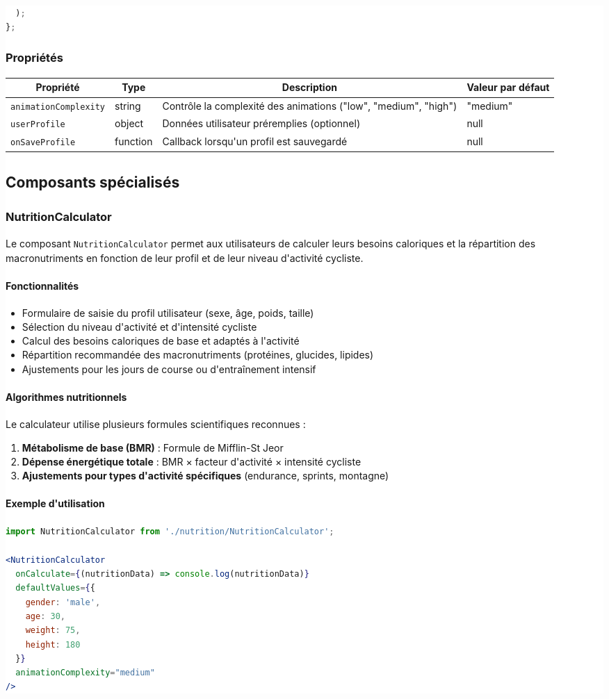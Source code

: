 ```jsx
  );
};
```

### Propriétés

| Propriété | Type | Description | Valeur par défaut |
|-----------|------|-------------|------------------|
| `animationComplexity` | string | Contrôle la complexité des animations ("low", "medium", "high") | "medium" |
| `userProfile` | object | Données utilisateur préremplies (optionnel) | null |
| `onSaveProfile` | function | Callback lorsqu'un profil est sauvegardé | null |

## Composants spécialisés

### NutritionCalculator

Le composant `NutritionCalculator` permet aux utilisateurs de calculer leurs besoins caloriques et la répartition des macronutriments en fonction de leur profil et de leur niveau d'activité cycliste.

#### Fonctionnalités

- Formulaire de saisie du profil utilisateur (sexe, âge, poids, taille)
- Sélection du niveau d'activité et d'intensité cycliste
- Calcul des besoins caloriques de base et adaptés à l'activité
- Répartition recommandée des macronutriments (protéines, glucides, lipides)
- Ajustements pour les jours de course ou d'entraînement intensif

#### Algorithmes nutritionnels

Le calculateur utilise plusieurs formules scientifiques reconnues :

1. **Métabolisme de base (BMR)** : Formule de Mifflin-St Jeor
2. **Dépense énergétique totale** : BMR × facteur d'activité × intensité cycliste
3. **Ajustements pour types d'activité spécifiques** (endurance, sprints, montagne)

#### Exemple d'utilisation

```jsx
import NutritionCalculator from './nutrition/NutritionCalculator';

<NutritionCalculator 
  onCalculate={(nutritionData) => console.log(nutritionData)}
  defaultValues={{
    gender: 'male',
    age: 30,
    weight: 75,
    height: 180
  }}
  animationComplexity="medium"
/>
```
